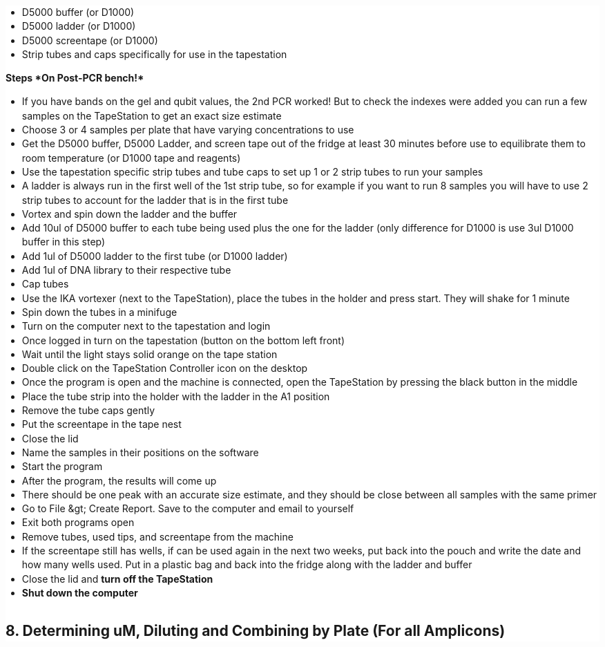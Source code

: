 - D5000 buffer (or D1000)
- D5000 ladder (or D1000)
- D5000 screentape (or D1000)
- Strip tubes and caps specifically for use in the tapestation

**Steps \*On Post-PCR bench!\***

- If you have bands on the gel and qubit values, the 2nd PCR worked! But to check the indexes were added you can run a few samples on the TapeStation to get an exact size estimate
- Choose 3 or 4 samples per plate that have varying concentrations to use
- Get the D5000 buffer, D5000 Ladder, and screen tape out of the fridge at least 30 minutes before use to equilibrate them to room temperature (or D1000 tape and reagents)
- Use the tapestation specific strip tubes and tube caps to set up 1 or 2 strip tubes to run your samples
- A ladder is always run in the first well of the 1st strip tube, so for example if you want to run 8 samples you will have to use 2 strip tubes to account for the ladder that is in the first tube
- Vortex and spin down the ladder and the buffer
- Add 10ul of D5000 buffer to each tube being used plus the one for the ladder (only difference for D1000 is use 3ul D1000 buffer in this step)
- Add 1ul of D5000 ladder to the first tube (or D1000 ladder)
- Add 1ul of DNA library to their respective tube
- Cap tubes
- Use the IKA vortexer (next to the TapeStation), place the tubes in the holder and press start. They will shake for 1 minute
- Spin down the tubes in a minifuge
- Turn on the computer next to the tapestation and login
- Once logged in turn on the tapestation (button on the bottom left front)
- Wait until the light stays solid orange on the tape station
- Double click on the TapeStation Controller icon on the desktop
- Once the program is open and the machine is connected, open the TapeStation by pressing the black button in the middle
- Place the tube strip into the holder with the ladder in the A1 position
- Remove the tube caps gently
- Put the screentape in the tape nest
- Close the lid
- Name the samples in their positions on the software
- Start the program
- After the program, the results will come up
- There should be one peak with an accurate size estimate, and they should be close between all samples with the same primer
- Go to File \&gt; Create Report. Save to the computer and email to yourself
- Exit both programs open
- Remove tubes, used tips, and screentape from the machine
- If the screentape still has wells, if can be used again in the next two weeks, put back into the pouch and write the date and how many wells used. Put in a plastic bag and back into the fridge along with the ladder and buffer
- Close the lid and **turn off the TapeStation**
- **Shut down the computer**

## 8. Determining uM, Diluting and Combining by Plate (For all Amplicons)
